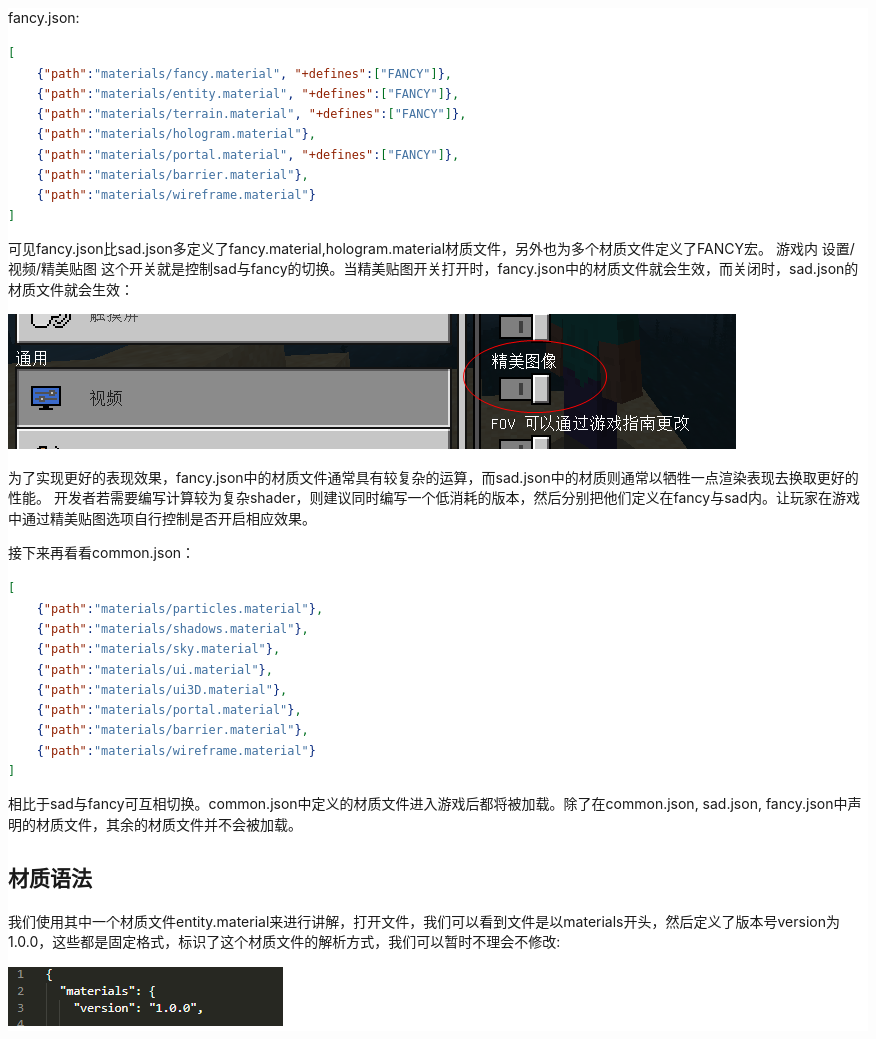 fancy.json:
```json
[
	{"path":"materials/fancy.material", "+defines":["FANCY"]},
	{"path":"materials/entity.material", "+defines":["FANCY"]},
	{"path":"materials/terrain.material", "+defines":["FANCY"]},
	{"path":"materials/hologram.material"},
	{"path":"materials/portal.material", "+defines":["FANCY"]},
	{"path":"materials/barrier.material"},
	{"path":"materials/wireframe.material"}
]
```
可见fancy.json比sad.json多定义了fancy.material,hologram.material材质文件，另外也为多个材质文件定义了FANCY宏。
游戏内 设置/视频/精美贴图 这个开关就是控制sad与fancy的切换。当精美贴图开关打开时，fancy.json中的材质文件就会生效，而关闭时，sad.json的材质文件就会生效：

![fancy_switch](./images/fancy_switch.png)

为了实现更好的表现效果，fancy.json中的材质文件通常具有较复杂的运算，而sad.json中的材质则通常以牺牲一点渲染表现去换取更好的性能。
开发者若需要编写计算较为复杂shader，则建议同时编写一个低消耗的版本，然后分别把他们定义在fancy与sad内。让玩家在游戏中通过精美贴图选项自行控制是否开启相应效果。

接下来再看看common.json：
```json
[
	{"path":"materials/particles.material"},
	{"path":"materials/shadows.material"},
	{"path":"materials/sky.material"},
	{"path":"materials/ui.material"},
	{"path":"materials/ui3D.material"},
	{"path":"materials/portal.material"},
	{"path":"materials/barrier.material"},
	{"path":"materials/wireframe.material"}
]
```

相比于sad与fancy可互相切换。common.json中定义的材质文件进入游戏后都将被加载。除了在common.json, sad.json, fancy.json中声明的材质文件，其余的材质文件并不会被加载。

## 材质语法

我们使用其中一个材质文件entity.material来进行讲解，打开文件，我们可以看到文件是以materials开头，然后定义了版本号version为1.0.0，这些都是固定格式，标识了这个材质文件的解析方式，我们可以暂时不理会不修改:

![material_head](./images/material_head.png)
